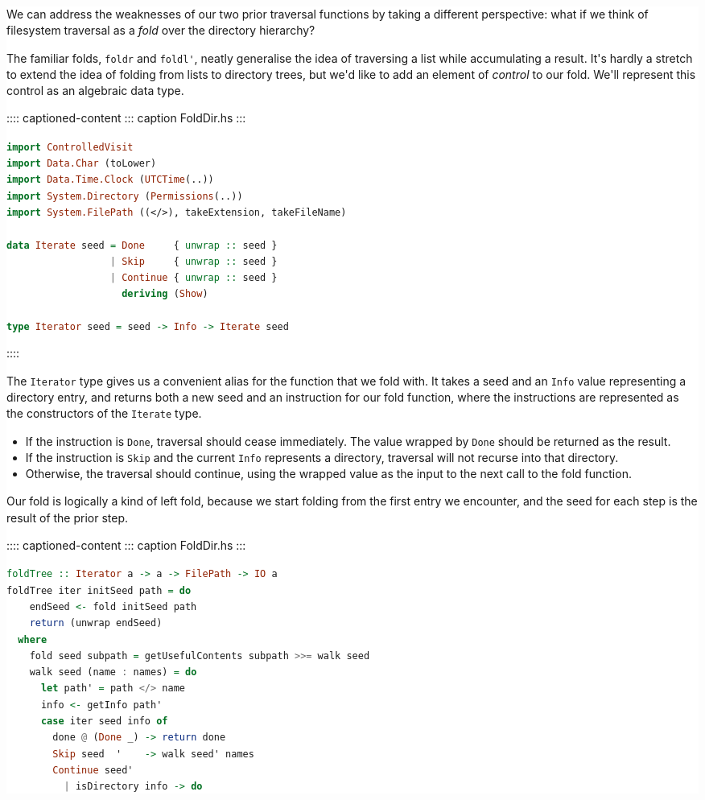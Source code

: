 We can address the weaknesses of our two prior traversal functions by
taking a different perspective: what if we think of filesystem traversal
as a *fold* over the directory hierarchy?

The familiar folds, `foldr` and `foldl'`, neatly generalise the idea of
traversing a list while accumulating a result. It\'s hardly a stretch to
extend the idea of folding from lists to directory trees, but we\'d like
to add an element of *control* to our fold. We\'ll represent this
control as an algebraic data type.

:::: captioned-content
::: caption
FoldDir.hs
:::

``` haskell
import ControlledVisit
import Data.Char (toLower)
import Data.Time.Clock (UTCTime(..))
import System.Directory (Permissions(..))
import System.FilePath ((</>), takeExtension, takeFileName)

data Iterate seed = Done     { unwrap :: seed }
                  | Skip     { unwrap :: seed }
                  | Continue { unwrap :: seed }
                    deriving (Show)

type Iterator seed = seed -> Info -> Iterate seed
```
::::

The `Iterator` type gives us a convenient alias for the function that we
fold with. It takes a seed and an `Info` value representing a directory
entry, and returns both a new seed and an instruction for our fold
function, where the instructions are represented as the constructors of
the `Iterate` type.

-   If the instruction is `Done`, traversal should cease immediately.
    The value wrapped by `Done` should be returned as the result.
-   If the instruction is `Skip` and the current `Info` represents a
    directory, traversal will not recurse into that directory.
-   Otherwise, the traversal should continue, using the wrapped value as
    the input to the next call to the fold function.

Our fold is logically a kind of left fold, because we start folding from
the first entry we encounter, and the seed for each step is the result
of the prior step.

:::: captioned-content
::: caption
FoldDir.hs
:::

``` haskell
foldTree :: Iterator a -> a -> FilePath -> IO a
foldTree iter initSeed path = do
    endSeed <- fold initSeed path
    return (unwrap endSeed)
  where
    fold seed subpath = getUsefulContents subpath >>= walk seed
    walk seed (name : names) = do
      let path' = path </> name
      info <- getInfo path'
      case iter seed info of
        done @ (Done _) -> return done
        Skip seed  '    -> walk seed' names
        Continue seed'
          | isDirectory info -> do
```